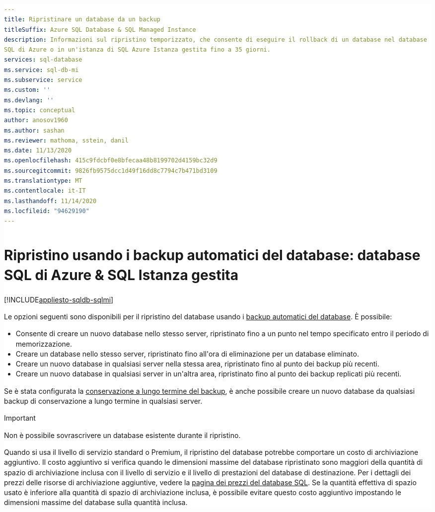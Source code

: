 ```yaml
---
title: Ripristinare un database da un backup
titleSuffix: Azure SQL Database & SQL Managed Instance
description: Informazioni sul ripristino temporizzato, che consente di eseguire il rollback di un database nel database SQL di Azure o in un'istanza di SQL Azure Istanza gestita fino a 35 giorni.
services: sql-database
ms.service: sql-db-mi
ms.subservice: service
ms.custom: ''
ms.devlang: ''
ms.topic: conceptual
author: anosov1960
ms.author: sashan
ms.reviewer: mathoma, sstein, danil
ms.date: 11/13/2020
ms.openlocfilehash: 415c9fdcbf0e8bfecaa48b8199702d4159bc32d9
ms.sourcegitcommit: 9826fb9575dcc1d49f16dd8c7794c7b471bd3109
ms.translationtype: MT
ms.contentlocale: it-IT
ms.lasthandoff: 11/14/2020
ms.locfileid: "94629190"
---
```

# <a name="recover-using-automated-database-backups---azure-sql-database--sql-managed-instance"></a>Ripristino usando i backup automatici del database: database SQL di Azure & SQL Istanza gestita
[!INCLUDE[appliesto-sqldb-sqlmi](../includes/appliesto-sqldb-sqlmi.md)]

Le opzioni seguenti sono disponibili per il ripristino del database usando i [backup automatici del database](automated-backups-overview.md). È possibile:

- Consente di creare un nuovo database nello stesso server, ripristinato fino a un punto nel tempo specificato entro il periodo di memorizzazione.
- Creare un database nello stesso server, ripristinato fino all'ora di eliminazione per un database eliminato.
- Creare un nuovo database in qualsiasi server nella stessa area, ripristinato fino al punto dei backup più recenti.
- Creare un nuovo database in qualsiasi server in un'altra area, ripristinato fino al punto dei backup replicati più recenti.

Se è stata configurata la [conservazione a lungo termine del backup](long-term-retention-overview.md), è anche possibile creare un nuovo database da qualsiasi backup di conservazione a lungo termine in qualsiasi server.

> [!IMPORTANT]
> Non è possibile sovrascrivere un database esistente durante il ripristino.

Quando si usa il livello di servizio standard o Premium, il ripristino del database potrebbe comportare un costo di archiviazione aggiuntivo. Il costo aggiuntivo si verifica quando le dimensioni massime del database ripristinato sono maggiori della quantità di spazio di archiviazione inclusa con il livello di servizio e il livello di prestazioni del database di destinazione. Per i dettagli dei prezzi delle risorse di archiviazione aggiuntive, vedere la [pagina dei prezzi del database SQL](https://azure.microsoft.com/pricing/details/sql-database/). Se la quantità effettiva di spazio usato è inferiore alla quantità di spazio di archiviazione inclusa, è possibile evitare questo costo aggiuntivo impostando le dimensioni massime del database sulla quantità inclusa.
